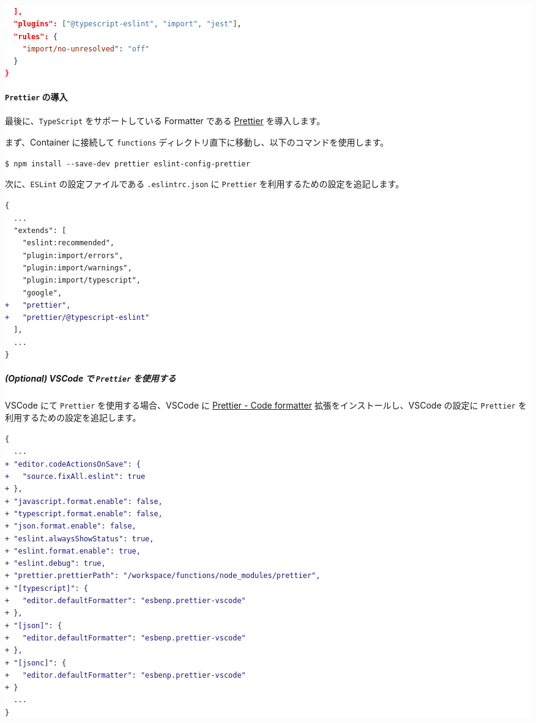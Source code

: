 ```json:functions/.eslintrc.json
  ],
  "plugins": ["@typescript-eslint", "import", "jest"],
  "rules": {
    "import/no-unresolved": "off"
  }
}
```

#### `Prettier` の導入
最後に、`TypeScript` をサポートしている Formatter である [Prettier](https://prettier.io/) を導入します。

まず、Container に接続して `functions` ディレクトリ直下に移動し、以下のコマンドを使用します。

```
$ npm install --save-dev prettier eslint-config-prettier
```

次に、`ESLint` の設定ファイルである `.eslintrc.json` に `Prettier` を利用するための設定を追記します。

```diff json:functions/.eslintrc.json
{
  ...
  "extends": [
    "eslint:recommended",
    "plugin:import/errors",
    "plugin:import/warnings",
    "plugin:import/typescript",
    "google",
+   "prettier",
+   "prettier/@typescript-eslint"
  ],
  ...
}
```

##### (Optional) VSCode で `Prettier` を使用する
VSCode にて `Prettier` を使用する場合、VSCode に [Prettier - Code formatter](https://marketplace.visualstudio.com/items?itemName=esbenp.prettier-vscode) 拡張をインストールし、VSCode の設定に `Prettier` を利用するための設定を追記します。

```diff json:.vscode/settings.json
{
  ...
+ "editor.codeActionsOnSave": {
+   "source.fixAll.eslint": true
+ },
+ "javascript.format.enable": false,
+ "typescript.format.enable": false,
+ "json.format.enable": false,
+ "eslint.alwaysShowStatus": true,
+ "eslint.format.enable": true,
+ "eslint.debug": true,
+ "prettier.prettierPath": "/workspace/functions/node_modules/prettier",
+ "[typescript]": {
+   "editor.defaultFormatter": "esbenp.prettier-vscode"
+ },
+ "[json]": {
+   "editor.defaultFormatter": "esbenp.prettier-vscode"
+ },
+ "[jsonc]": {
+   "editor.defaultFormatter": "esbenp.prettier-vscode"
+ }
  ...
}
```
